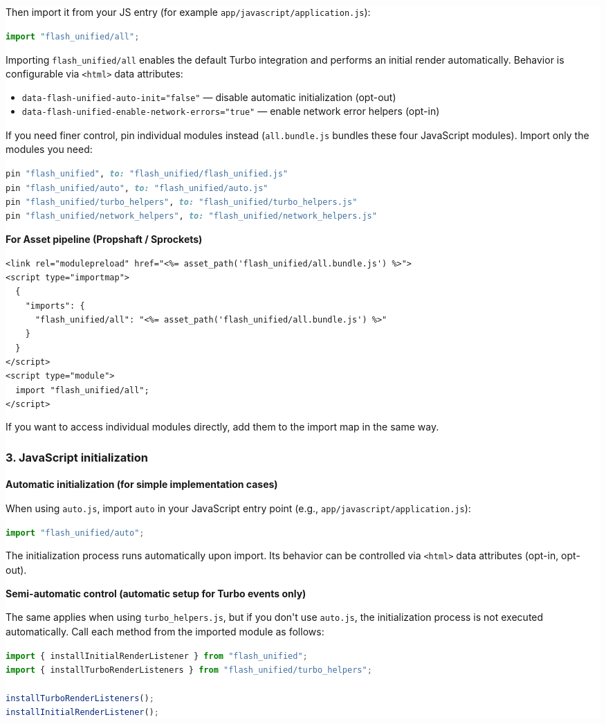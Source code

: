 Then import it from your JS entry (for example `app/javascript/application.js`):
```js
import "flash_unified/all";
```

Importing `flash_unified/all` enables the default Turbo integration and performs an initial render automatically. Behavior is configurable via `<html>` data attributes:
- `data-flash-unified-auto-init="false"` — disable automatic initialization (opt-out)
- `data-flash-unified-enable-network-errors="true"` — enable network error helpers (opt-in)

If you need finer control, pin individual modules instead (`all.bundle.js` bundles these four JavaScript modules). Import only the modules you need:
```ruby
pin "flash_unified", to: "flash_unified/flash_unified.js"
pin "flash_unified/auto", to: "flash_unified/auto.js"
pin "flash_unified/turbo_helpers", to: "flash_unified/turbo_helpers.js"
pin "flash_unified/network_helpers", to: "flash_unified/network_helpers.js"
```

**For Asset pipeline (Propshaft / Sprockets)**

```erb
<link rel="modulepreload" href="<%= asset_path('flash_unified/all.bundle.js') %>">
<script type="importmap">
  {
    "imports": {
      "flash_unified/all": "<%= asset_path('flash_unified/all.bundle.js') %>"
    }
  }
</script>
<script type="module">
  import "flash_unified/all";
</script>
```

If you want to access individual modules directly, add them to the import map in the same way.

### 3. JavaScript initialization

**Automatic initialization (for simple implementation cases)**

When using `auto.js`, import `auto` in your JavaScript entry point (e.g., `app/javascript/application.js`):
```js
import "flash_unified/auto";
```

The initialization process runs automatically upon import. Its behavior can be controlled via `<html>` data attributes (opt-in, opt-out).

**Semi-automatic control (automatic setup for Turbo events only)**

The same applies when using `turbo_helpers.js`, but if you don't use `auto.js`, the initialization process is not executed automatically. Call each method from the imported module as follows:
```js
import { installInitialRenderListener } from "flash_unified";
import { installTurboRenderListeners } from "flash_unified/turbo_helpers";

installTurboRenderListeners();
installInitialRenderListener();
```

